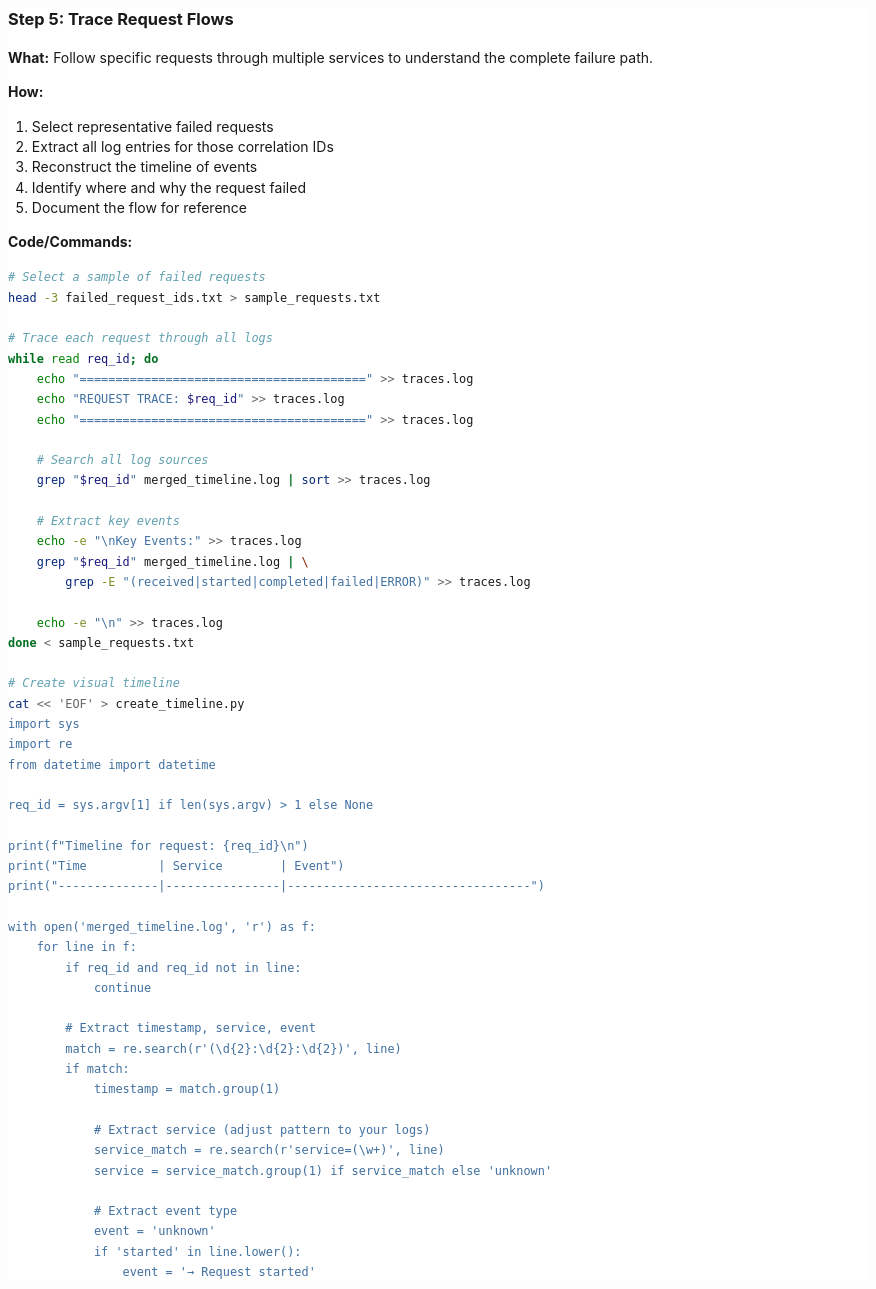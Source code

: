 ### Step 5: Trace Request Flows

**What:** Follow specific requests through multiple services to understand the complete failure path.

**How:**
1. Select representative failed requests
2. Extract all log entries for those correlation IDs
3. Reconstruct the timeline of events
4. Identify where and why the request failed
5. Document the flow for reference

**Code/Commands:**
```bash
# Select a sample of failed requests
head -3 failed_request_ids.txt > sample_requests.txt

# Trace each request through all logs
while read req_id; do
    echo "========================================" >> traces.log
    echo "REQUEST TRACE: $req_id" >> traces.log
    echo "========================================" >> traces.log
    
    # Search all log sources
    grep "$req_id" merged_timeline.log | sort >> traces.log
    
    # Extract key events
    echo -e "\nKey Events:" >> traces.log
    grep "$req_id" merged_timeline.log | \
        grep -E "(received|started|completed|failed|ERROR)" >> traces.log
    
    echo -e "\n" >> traces.log
done < sample_requests.txt

# Create visual timeline
cat << 'EOF' > create_timeline.py
import sys
import re
from datetime import datetime

req_id = sys.argv[1] if len(sys.argv) > 1 else None

print(f"Timeline for request: {req_id}\n")
print("Time          | Service        | Event")
print("--------------|----------------|----------------------------------")

with open('merged_timeline.log', 'r') as f:
    for line in f:
        if req_id and req_id not in line:
            continue
        
        # Extract timestamp, service, event
        match = re.search(r'(\d{2}:\d{2}:\d{2})', line)
        if match:
            timestamp = match.group(1)
            
            # Extract service (adjust pattern to your logs)
            service_match = re.search(r'service=(\w+)', line)
            service = service_match.group(1) if service_match else 'unknown'
            
            # Extract event type
            event = 'unknown'
            if 'started' in line.lower():
                event = '→ Request started'
```
